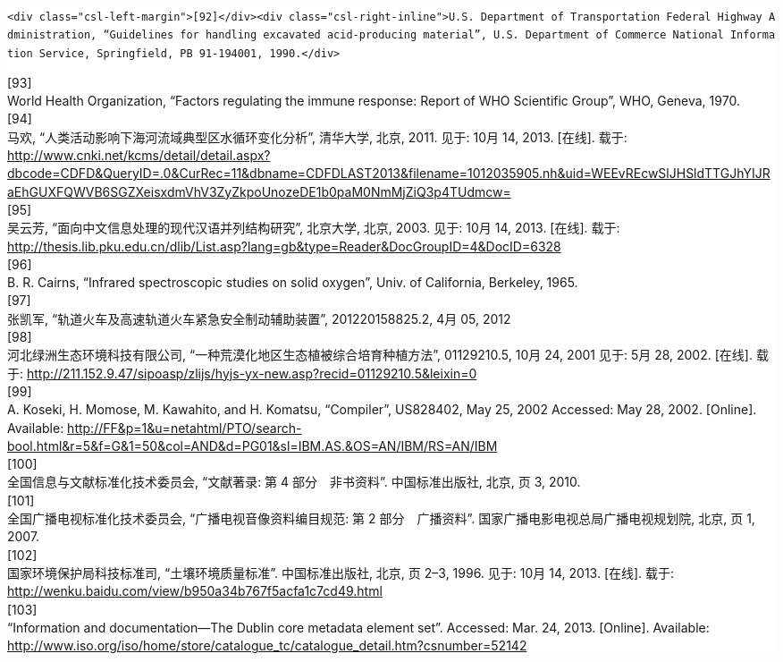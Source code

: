     <div class="csl-left-margin">[92]</div><div class="csl-right-inline">U.S. Department of Transportation Federal Highway Administration, “Guidelines for handling excavated acid-producing material”, U.S. Department of Commerce National Information Service, Springfield, PB 91-194001, 1990.</div>
  </div>
  <div class="csl-entry">
    <div class="csl-left-margin">[93]</div><div class="csl-right-inline">World Health Organization, “Factors regulating the immune response: Report of WHO Scientific Group”, WHO, Geneva, 1970.</div>
  </div>
  <div class="csl-entry">
    <div class="csl-left-margin">[94]</div><div class="csl-right-inline">马欢, “人类活动影响下海河流域典型区水循环变化分析”, 清华大学, 北京, 2011. 见于: 10月 14, 2013. [在线]. 载于: <a href="http://www.cnki.net/kcms/detail/detail.aspx?dbcode=CDFD&#38;QueryID=.0&#38;CurRec=11&#38;dbname=CDFDLAST2013&#38;filename=1012035905.nh&#38;uid=WEEvREcwSlJHSldTTGJhYIJRaEhGUXFQWVB6SGZXeisxdmVhV3ZyZkpoUnozeDE1b0paM0NmMjZiQ3p4TUdmcw=">http://www.cnki.net/kcms/detail/detail.aspx?dbcode=CDFD&#38;QueryID=.0&#38;CurRec=11&#38;dbname=CDFDLAST2013&#38;filename=1012035905.nh&#38;uid=WEEvREcwSlJHSldTTGJhYIJRaEhGUXFQWVB6SGZXeisxdmVhV3ZyZkpoUnozeDE1b0paM0NmMjZiQ3p4TUdmcw=</a></div>
  </div>
  <div class="csl-entry">
    <div class="csl-left-margin">[95]</div><div class="csl-right-inline">吴云芳, “面向中文信息处理的现代汉语并列结构研究”, 北京大学, 北京, 2003. 见于: 10月 14, 2013. [在线]. 载于: <a href="http://thesis.lib.pku.edu.cn/dlib/List.asp?lang=gb&#38;type=Reader&#38;DocGroupID=4&#38;DocID=6328">http://thesis.lib.pku.edu.cn/dlib/List.asp?lang=gb&#38;type=Reader&#38;DocGroupID=4&#38;DocID=6328</a></div>
  </div>
  <div class="csl-entry">
    <div class="csl-left-margin">[96]</div><div class="csl-right-inline">B. R. Cairns, “Infrared spectroscopic studies on solid oxygen”, Univ. of California, Berkeley, 1965.</div>
  </div>
  <div class="csl-entry">
    <div class="csl-left-margin">[97]</div><div class="csl-right-inline">张凯军, “轨道火车及高速轨道火车紧急安全制动辅助装置”, 201220158825.2, 4月 05, 2012</div>
  </div>
  <div class="csl-entry">
    <div class="csl-left-margin">[98]</div><div class="csl-right-inline">河北绿洲生态环境科技有限公司, “一种荒漠化地区生态植被综合培育种植方法”, 01129210.5, 10月 24, 2001 见于: 5月 28, 2002. [在线]. 载于: <a href="http://211.152.9.47/sipoasp/zlijs/hyjs-yx-new.asp?recid=01129210.5&#38;leixin=0">http://211.152.9.47/sipoasp/zlijs/hyjs-yx-new.asp?recid=01129210.5&#38;leixin=0</a></div>
  </div>
  <div class="csl-entry">
    <div class="csl-left-margin">[99]</div><div class="csl-right-inline">A. Koseki, H. Momose, M. Kawahito, and H. Komatsu, “Compiler”, US828402, May 25, 2002 Accessed: May 28, 2002. [Online]. Available: <a href="http://FF&#38;p=1&#38;u=netahtml/PTO/search-bool.html&#38;r=5&#38;f=G&#38;1=50&#38;col=AND&#38;d=PG01&#38;sl=IBM.AS.&#38;OS=AN/IBM/RS=AN/IBM">http://FF&#38;p=1&#38;u=netahtml/PTO/search-bool.html&#38;r=5&#38;f=G&#38;1=50&#38;col=AND&#38;d=PG01&#38;sl=IBM.AS.&#38;OS=AN/IBM/RS=AN/IBM</a></div>
  </div>
  <div class="csl-entry">
    <div class="csl-left-margin">[100]</div><div class="csl-right-inline">全国信息与文献标准化技术委员会, “文献著录: 第 4 部分 非书资料”. 中国标准出版社, 北京, 页 3, 2010.</div>
  </div>
  <div class="csl-entry">
    <div class="csl-left-margin">[101]</div><div class="csl-right-inline">全国广播电视标准化技术委员会, “广播电视音像资料编目规范: 第 2 部分 广播资料”. 国家广播电影电视总局广播电视规划院, 北京, 页 1, 2007.</div>
  </div>
  <div class="csl-entry">
    <div class="csl-left-margin">[102]</div><div class="csl-right-inline">国家环境保护局科技标准司, “土壤环境质量标准”. 中国标准出版社, 北京, 页 2–3, 1996. 见于: 10月 14, 2013. [在线]. 载于: <a href="http://wenku.baidu.com/view/b950a34b767f5acfa1c7cd49.html">http://wenku.baidu.com/view/b950a34b767f5acfa1c7cd49.html</a></div>
  </div>
  <div class="csl-entry">
    <div class="csl-left-margin">[103]</div><div class="csl-right-inline">“Information and documentation—The Dublin core metadata element set”. Accessed: Mar. 24, 2013. [Online]. Available: <a href="http://www.iso.org/iso/home/store/catalogue_tc/catalogue_detail.htm?csnumber=52142">http://www.iso.org/iso/home/store/catalogue_tc/catalogue_detail.htm?csnumber=52142</a></div>
  </div>
